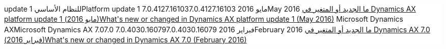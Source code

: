 <td><span data-ttu-id="3dfe4-312">update 1 للنظام الأساسي</span><span class="sxs-lookup"><span data-stu-id="3dfe4-312">Platform update 1</span></span></td>
<td><span data-ttu-id="3dfe4-313">7.0.4127.16103</span><span class="sxs-lookup"><span data-stu-id="3dfe4-313">7.0.4127.16103</span></span></td>
<td><span data-ttu-id="3dfe4-314">2016 مايو</span><span class="sxs-lookup"><span data-stu-id="3dfe4-314">May 2016</span></span></td>
<td><span data-ttu-id="3dfe4-315"><a href="whats-new-changed-platform-version-7-1-may-2016.md">ما الجديد أو المتغير في Dynamics AX platform update 1 (مايو 2016)</a></span><span class="sxs-lookup"><span data-stu-id="3dfe4-315"><a href="whats-new-changed-platform-version-7-1-may-2016.md">What's new or changed in Dynamics AX platform update 1 (May 2016)</a></span></span></td>
</tr>
<tr>
<td><span data-ttu-id="3dfe4-316">Microsoft Dynamics AX</span><span class="sxs-lookup"><span data-stu-id="3dfe4-316">Microsoft Dynamics AX</span></span></td>
<td><span data-ttu-id="3dfe4-317">7.0</span><span class="sxs-lookup"><span data-stu-id="3dfe4-317">7.0</span></span></td>
<td><span data-ttu-id="3dfe4-318">7.0.4030.16079</span><span class="sxs-lookup"><span data-stu-id="3dfe4-318">7.0.4030.16079</span></span></td>
<td><span data-ttu-id="3dfe4-319">2016 فبراير</span><span class="sxs-lookup"><span data-stu-id="3dfe4-319">February 2016</span></span></td>
<td><span data-ttu-id="3dfe4-320"><a href="whats-new-changed-7-0-february-2016.md">ما الجديد أو المتغير في Dynamics AX 7.0 (فبراير 2016)</a></span><span class="sxs-lookup"><span data-stu-id="3dfe4-320"><a href="whats-new-changed-7-0-february-2016.md">What's new or changed in Dynamics AX 7.0 (February 2016)</a></span></span></td>
</tr>
</tbody>
</table>
